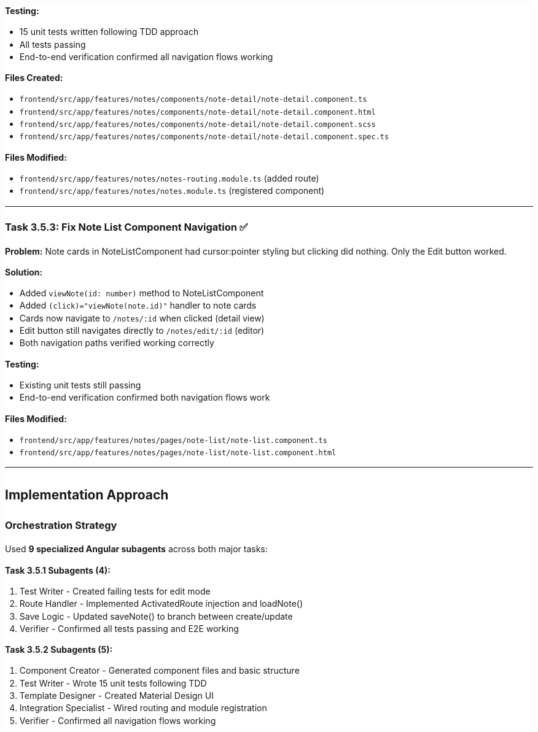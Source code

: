 **Testing:**
- 15 unit tests written following TDD approach
- All tests passing
- End-to-end verification confirmed all navigation flows working

**Files Created:**
- `frontend/src/app/features/notes/components/note-detail/note-detail.component.ts`
- `frontend/src/app/features/notes/components/note-detail/note-detail.component.html`
- `frontend/src/app/features/notes/components/note-detail/note-detail.component.scss`
- `frontend/src/app/features/notes/components/note-detail/note-detail.component.spec.ts`

**Files Modified:**
- `frontend/src/app/features/notes/notes-routing.module.ts` (added route)
- `frontend/src/app/features/notes/notes.module.ts` (registered component)

---

### Task 3.5.3: Fix Note List Component Navigation ✅

**Problem:** Note cards in NoteListComponent had cursor:pointer styling but clicking did nothing. Only the Edit button worked.

**Solution:**
- Added `viewNote(id: number)` method to NoteListComponent
- Added `(click)="viewNote(note.id)"` handler to note cards
- Cards now navigate to `/notes/:id` when clicked (detail view)
- Edit button still navigates directly to `/notes/edit/:id` (editor)
- Both navigation paths verified working correctly

**Testing:**
- Existing unit tests still passing
- End-to-end verification confirmed both navigation flows work

**Files Modified:**
- `frontend/src/app/features/notes/pages/note-list/note-list.component.ts`
- `frontend/src/app/features/notes/pages/note-list/note-list.component.html`

---

## Implementation Approach

### Orchestration Strategy
Used **9 specialized Angular subagents** across both major tasks:

**Task 3.5.1 Subagents (4):**
1. Test Writer - Created failing tests for edit mode
2. Route Handler - Implemented ActivatedRoute injection and loadNote()
3. Save Logic - Updated saveNote() to branch between create/update
4. Verifier - Confirmed all tests passing and E2E working

**Task 3.5.2 Subagents (5):**
1. Component Creator - Generated component files and basic structure
2. Test Writer - Wrote 15 unit tests following TDD
3. Template Designer - Created Material Design UI
4. Integration Specialist - Wired routing and module registration
5. Verifier - Confirmed all navigation flows working
